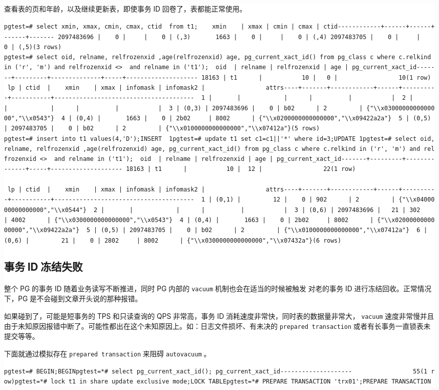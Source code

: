 

 

查看表的页和年龄，以及继续更新表，即使事务 ID 回卷了，表都能正常使用。

 

```
pgtest=# select xmin, xmax, cmin, cmax, ctid  from t1;    xmin    | xmax | cmin | cmax | ctid------------+------+------+------+------- 2097483696 |    0 |     |    0 | (,3)       1663 |    0 |     |    0 | (,4) 2097483705 |    0 |     |    0 | (,5)(3 rows)
pgtest=# select oid, relname, relfrozenxid ,age(relfrozenxid) age, pg_current_xact_id() from pg_class c where c.relkind in ('r', 'm') and relfrozenxid <>  and relname in ('t1');  oid  | relname | relfrozenxid | age | pg_current_xact_id-------+---------+--------------+-----+-------------------- 18163 | t1      |           10 |   0 |                 10(1 row)
 lp | ctid  |    xmin    | xmax | infomask | infomask2 |                 attrs----+-------+------------+------+----------+-----------+---------------------------------------  1 |       |            |      |          |           |  2 |       |            |      |          |           |  3 | (0,3) | 2097483696 |    0 | b02      | 2         | {"\\x0300000000000000","\\x0543"}  4 | (0,4) |       1663 |    0 | 2b02     | 8002      | {"\\x0200000000000000","\\x09422a2a"}  5 | (0,5) | 2097483705 |    0 | b02      | 2         | {"\\x0100000000000000","\\x07412a"}(5 rows)
pgtest=# insert into t1 values(4,'D');INSERT  1pgtest=# update t1 set c1=c1||'*' where id=3;UPDATE 1pgtest=# select oid, relname, relfrozenxid ,age(relfrozenxid) age, pg_current_xact_id() from pg_class c where c.relkind in ('r', 'm') and relfrozenxid <>  and relname in ('t1');  oid  | relname | relfrozenxid | age | pg_current_xact_id-------+---------+--------------+-----+-------------------- 18163 | t1      |           10 |  12 |                 22(1 row)

 lp | ctid  |    xmin    | xmax | infomask | infomask2 |                 attrs----+-------+------------+------+----------+-----------+---------------------------------------  1 | (0,1) |         12 |    0 | 902      | 2         | {"\\x0400000000000000","\\x0544"}  2 |       |            |      |          |           |  3 | (0,6) | 2097483696 |   21 | 302      | 4002      | {"\\x0300000000000000","\\x0543"}  4 | (0,4) |       1663 |    0 | 2b02     | 8002      | {"\\x0200000000000000","\\x09422a2a"}  5 | (0,5) | 2097483705 |    0 | b02      | 2         | {"\\x0100000000000000","\\x07412a"}  6 | (0,6) |         21 |    0 | 2802     | 8002      | {"\\x0300000000000000","\\x07432a"}(6 rows)
```



 

## **事务 ID 冻结失败**

整个 PG 的事务 ID 随着业务读写不断推进，同时 PG 内部的  `vacuum` 机制也会在适当的时候被触发 对老的事务 ID 进行冻结回收。正常情况下，PG 是不会碰到文章开头说的那种报错。

如果碰到了，可能是短事务的 TPS 和只读查询的 QPS 非常高，事务 ID 消耗速度非常快，同时表的数据量非常大， `vacuum` 速度非常慢并且由于未知原因报错中断了。可能性都出在这个未知原因上。如：日志文件损坏、有未决的  `prepared transaction` 或者有长事务一直锁表未提交等等。

 

下面就通过模拟存在  `prepared transaction` 来阻碍  `autovacuum` 。

 

```
pgtest=# BEGIN;BEGINpgtest=*# select pg_current_xact_id(); pg_current_xact_id--------------------                 55(1 row)pgtest=*# lock t1 in share update exclusive mode;LOCK TABLEpgtest=*# PREPARE TRANSACTION 'trx01';PREPARE TRANSACTION
```
